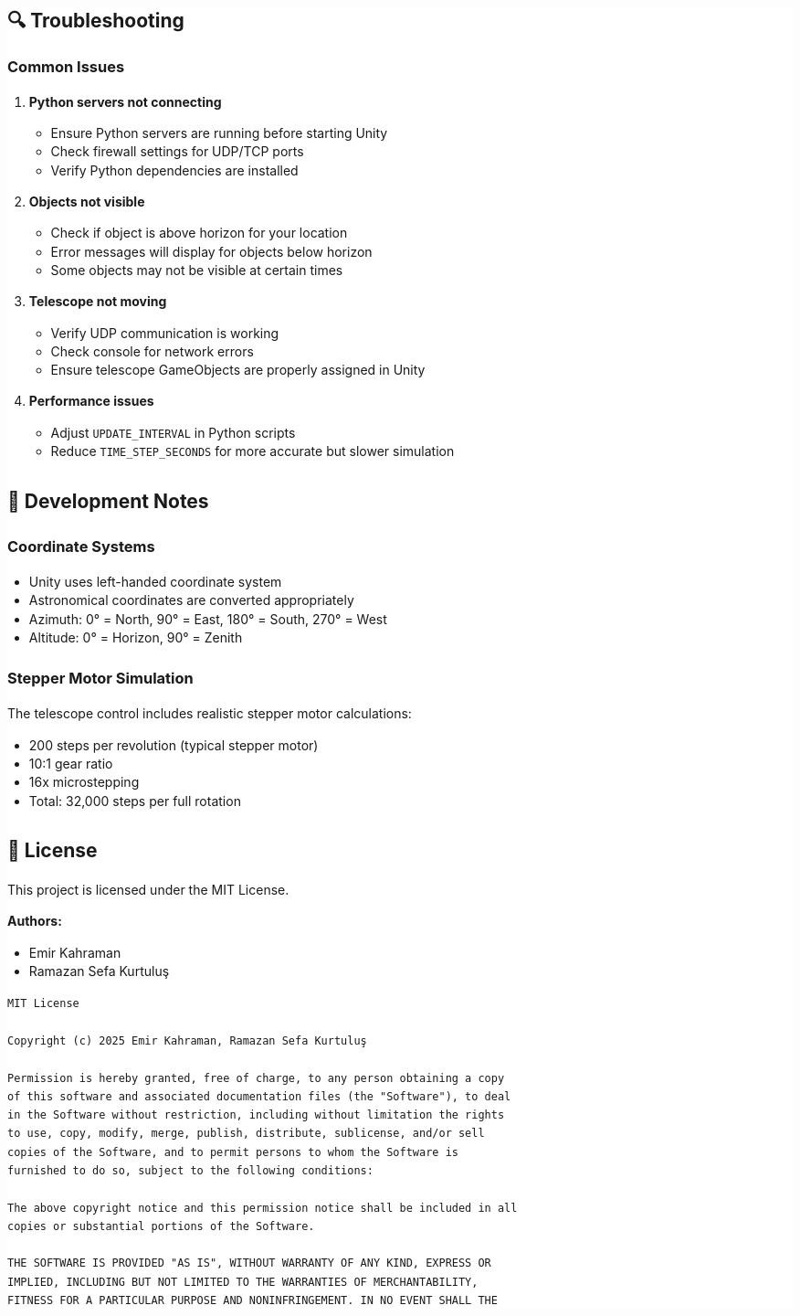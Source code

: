 ## 🔍 Troubleshooting

### Common Issues

1. **Python servers not connecting**
   - Ensure Python servers are running before starting Unity
   - Check firewall settings for UDP/TCP ports
   - Verify Python dependencies are installed

2. **Objects not visible**
   - Check if object is above horizon for your location
   - Error messages will display for objects below horizon
   - Some objects may not be visible at certain times

3. **Telescope not moving**
   - Verify UDP communication is working
   - Check console for network errors
   - Ensure telescope GameObjects are properly assigned in Unity

4. **Performance issues**
   - Adjust `UPDATE_INTERVAL` in Python scripts
   - Reduce `TIME_STEP_SECONDS` for more accurate but slower simulation

## 🚧 Development Notes

### Coordinate Systems
- Unity uses left-handed coordinate system
- Astronomical coordinates are converted appropriately
- Azimuth: 0° = North, 90° = East, 180° = South, 270° = West
- Altitude: 0° = Horizon, 90° = Zenith

### Stepper Motor Simulation
The telescope control includes realistic stepper motor calculations:
- 200 steps per revolution (typical stepper motor)
- 10:1 gear ratio
- 16x microstepping
- Total: 32,000 steps per full rotation

## 📄 License

This project is licensed under the MIT License.

**Authors:**
- Emir Kahraman
- Ramazan Sefa Kurtuluş

```
MIT License

Copyright (c) 2025 Emir Kahraman, Ramazan Sefa Kurtuluş

Permission is hereby granted, free of charge, to any person obtaining a copy
of this software and associated documentation files (the "Software"), to deal
in the Software without restriction, including without limitation the rights
to use, copy, modify, merge, publish, distribute, sublicense, and/or sell
copies of the Software, and to permit persons to whom the Software is
furnished to do so, subject to the following conditions:

The above copyright notice and this permission notice shall be included in all
copies or substantial portions of the Software.

THE SOFTWARE IS PROVIDED "AS IS", WITHOUT WARRANTY OF ANY KIND, EXPRESS OR
IMPLIED, INCLUDING BUT NOT LIMITED TO THE WARRANTIES OF MERCHANTABILITY,
FITNESS FOR A PARTICULAR PURPOSE AND NONINFRINGEMENT. IN NO EVENT SHALL THE
```